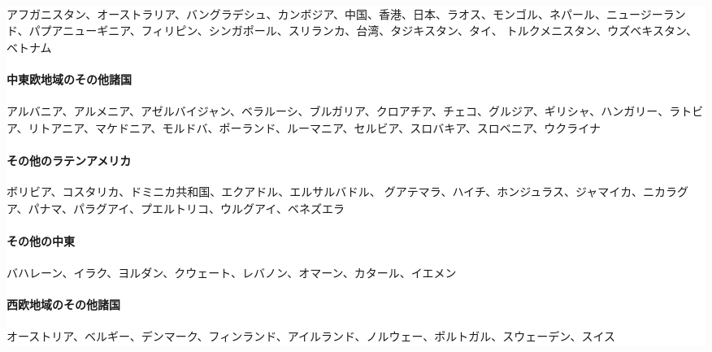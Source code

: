 アフガニスタン、オーストラリア、バングラデシュ、カンボジア、中国、香港、日本、ラオス、モンゴル、ネパール、ニュージーランド、パプアニューギニア、フィリピン、シンガポール、スリランカ、台湾、タジキスタン、タイ、
トルクメニスタン、ウズベキスタン、ベトナム

#### 中東欧地域のその他諸国

アルバニア、アルメニア、アゼルバイジャン、ベラルーシ、ブルガリア、クロアチア、チェコ、グルジア、ギリシャ、ハンガリー、ラトビア、リトアニア、マケドニア、モルドバ、ポーランド、ルーマニア、セルビア、スロバキア、スロベニア、ウクライナ

#### その他のラテンアメリカ

ボリビア、コスタリカ、ドミニカ共和国、エクアドル、エルサルバドル、
グアテマラ、ハイチ、ホンジュラス、ジャマイカ、ニカラグア、パナマ、パラグアイ、プエルトリコ、ウルグアイ、ベネズエラ

#### その他の中東

バハレーン、イラク、ヨルダン、クウェート、レバノン、オマーン、カタール、イエメン

#### 西欧地域のその他諸国

オーストリア、ベルギー、デンマーク、フィンランド、アイルランド、ノルウェー、ポルトガル、スウェーデン、スイス
